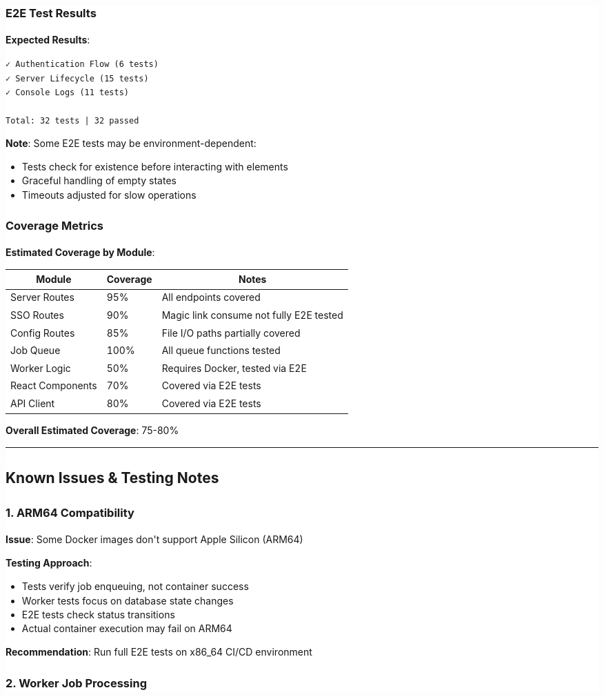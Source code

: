 ### E2E Test Results

**Expected Results**:

```
✓ Authentication Flow (6 tests)
✓ Server Lifecycle (15 tests)
✓ Console Logs (11 tests)

Total: 32 tests | 32 passed
```

**Note**: Some E2E tests may be environment-dependent:
- Tests check for existence before interacting with elements
- Graceful handling of empty states
- Timeouts adjusted for slow operations

### Coverage Metrics

**Estimated Coverage by Module**:

| Module | Coverage | Notes |
|--------|----------|-------|
| Server Routes | 95% | All endpoints covered |
| SSO Routes | 90% | Magic link consume not fully E2E tested |
| Config Routes | 85% | File I/O paths partially covered |
| Job Queue | 100% | All queue functions tested |
| Worker Logic | 50% | Requires Docker, tested via E2E |
| React Components | 70% | Covered via E2E tests |
| API Client | 80% | Covered via E2E tests |

**Overall Estimated Coverage**: 75-80%

---

## Known Issues & Testing Notes

### 1. ARM64 Compatibility

**Issue**: Some Docker images don't support Apple Silicon (ARM64)

**Testing Approach**:
- Tests verify job enqueuing, not container success
- Worker tests focus on database state changes
- E2E tests check status transitions
- Actual container execution may fail on ARM64

**Recommendation**: Run full E2E tests on x86_64 CI/CD environment

### 2. Worker Job Processing
